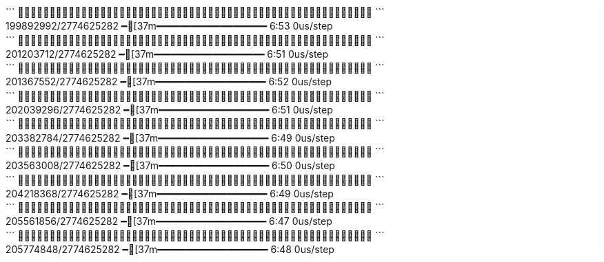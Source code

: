 <div class="k-default-codeblock">
```

```
</div>
  199892992/2774625282 ━[37m━━━━━━━━━━━━━━━━━━━  6:53 0us/step

<div class="k-default-codeblock">
```

```
</div>
  201203712/2774625282 ━[37m━━━━━━━━━━━━━━━━━━━  6:51 0us/step

<div class="k-default-codeblock">
```

```
</div>
  201367552/2774625282 ━[37m━━━━━━━━━━━━━━━━━━━  6:52 0us/step

<div class="k-default-codeblock">
```

```
</div>
  202039296/2774625282 ━[37m━━━━━━━━━━━━━━━━━━━  6:51 0us/step

<div class="k-default-codeblock">
```

```
</div>
  203382784/2774625282 ━[37m━━━━━━━━━━━━━━━━━━━  6:49 0us/step

<div class="k-default-codeblock">
```

```
</div>
  203563008/2774625282 ━[37m━━━━━━━━━━━━━━━━━━━  6:50 0us/step

<div class="k-default-codeblock">
```

```
</div>
  204218368/2774625282 ━[37m━━━━━━━━━━━━━━━━━━━  6:49 0us/step

<div class="k-default-codeblock">
```

```
</div>
  205561856/2774625282 ━[37m━━━━━━━━━━━━━━━━━━━  6:47 0us/step

<div class="k-default-codeblock">
```

```
</div>
  205774848/2774625282 ━[37m━━━━━━━━━━━━━━━━━━━  6:48 0us/step
